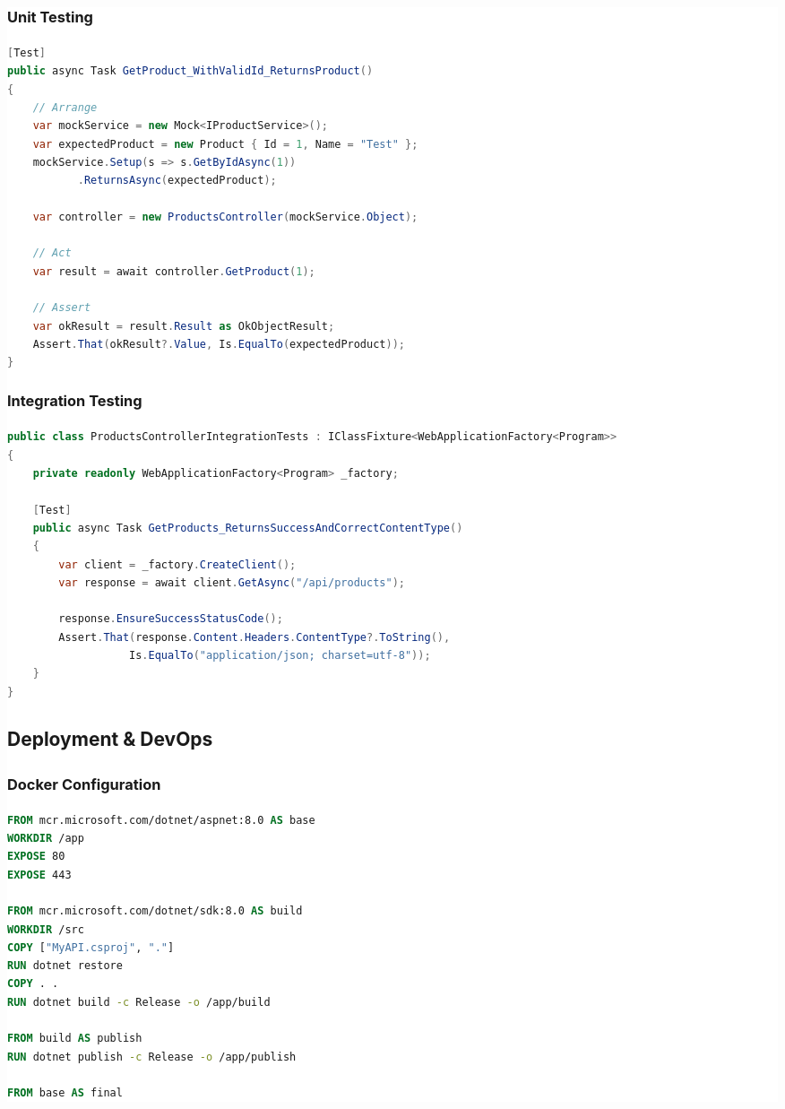 ### Unit Testing

```csharp
[Test]
public async Task GetProduct_WithValidId_ReturnsProduct()
{
    // Arrange
    var mockService = new Mock<IProductService>();
    var expectedProduct = new Product { Id = 1, Name = "Test" };
    mockService.Setup(s => s.GetByIdAsync(1))
           .ReturnsAsync(expectedProduct);
    
    var controller = new ProductsController(mockService.Object);
    
    // Act
    var result = await controller.GetProduct(1);
    
    // Assert
    var okResult = result.Result as OkObjectResult;
    Assert.That(okResult?.Value, Is.EqualTo(expectedProduct));
}
```

### Integration Testing

```csharp
public class ProductsControllerIntegrationTests : IClassFixture<WebApplicationFactory<Program>>
{
    private readonly WebApplicationFactory<Program> _factory;
    
    [Test]
    public async Task GetProducts_ReturnsSuccessAndCorrectContentType()
    {
        var client = _factory.CreateClient();
        var response = await client.GetAsync("/api/products");
        
        response.EnsureSuccessStatusCode();
        Assert.That(response.Content.Headers.ContentType?.ToString(),
                   Is.EqualTo("application/json; charset=utf-8"));
    }
}
```

## Deployment & DevOps

### Docker Configuration

```dockerfile
FROM mcr.microsoft.com/dotnet/aspnet:8.0 AS base
WORKDIR /app
EXPOSE 80
EXPOSE 443

FROM mcr.microsoft.com/dotnet/sdk:8.0 AS build
WORKDIR /src
COPY ["MyAPI.csproj", "."]
RUN dotnet restore
COPY . .
RUN dotnet build -c Release -o /app/build

FROM build AS publish
RUN dotnet publish -c Release -o /app/publish

FROM base AS final
```
